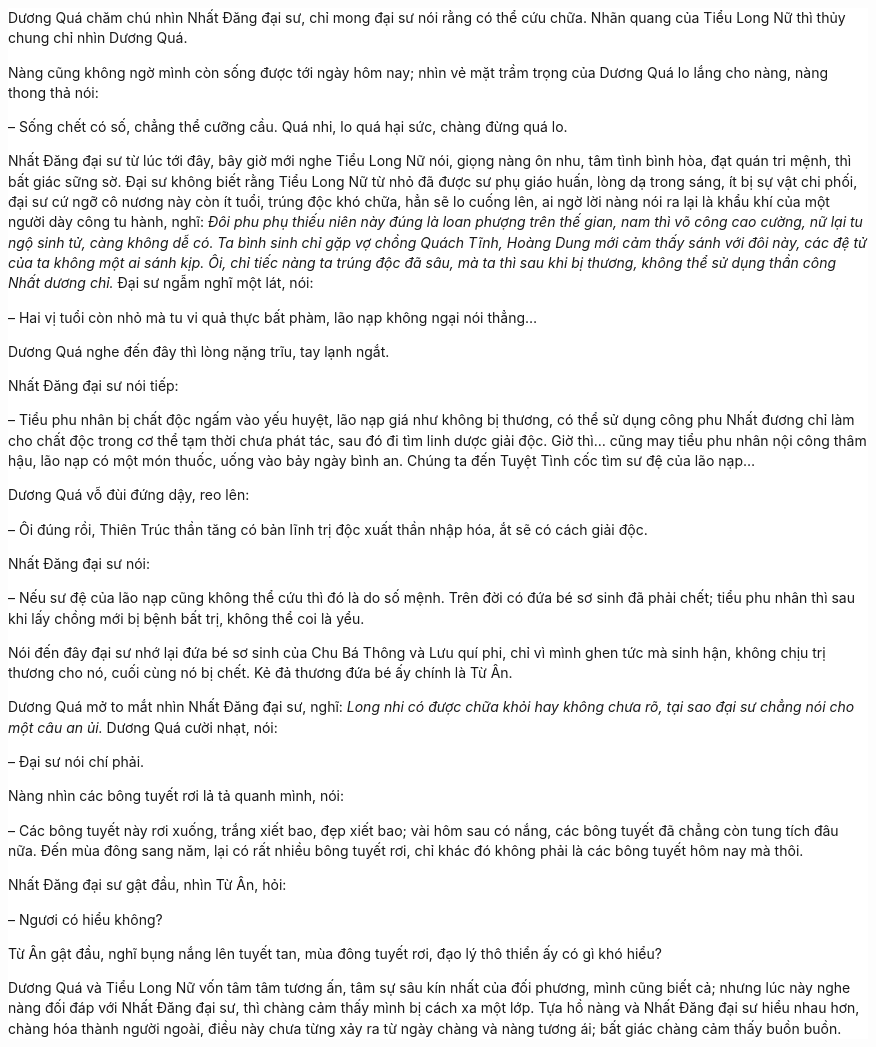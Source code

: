 Dương Quá chăm chú nhìn Nhất Đăng đại sư, chỉ mong đại sư nói rằng có thể cứu chữa. Nhãn quang của Tiểu Long Nữ thì thủy chung chỉ nhìn Dương Quá.

Nàng cũng không ngờ mình còn sống được tới ngày hôm nay; nhìn vẻ mặt trầm trọng của Dương Quá lo lắng cho nàng, nàng thong thả nói:

– Sống chết có số, chẳng thể cưỡng cầu. Quá nhi, lo quá hại sức, chàng đừng quá lo.

Nhất Đăng đại sư từ lúc tới đây, bây giờ mới nghe Tiểu Long Nữ nói, giọng nàng ôn nhu, tâm tình bình hòa, đạt quán tri mệnh, thì bất giác sững sờ. Đại sư không biết rằng Tiểu Long Nữ từ nhỏ đã được sư phụ giáo huấn, lòng dạ trong sáng, ít bị sự vật chi phối, đại sư cứ ngỡ cô nương này còn ít tuổi, trúng độc khó chữa, hẳn sẽ lo cuống lên, ai ngờ lời nàng nói ra lại là khẩu khí của một người dày công tu hành, nghĩ: _Đôi phu phụ thiếu niên này đúng là loan phượng trên thế gian, nam thì võ công cao cường, nữ lại tu ngộ sinh tử, càng không dễ có. Ta bình sinh chỉ gặp vợ chồng Quách Tĩnh, Hoàng Dung mới cảm thấy sánh với đôi này, các đệ tử của ta không một ai sánh kịp. Ôi, chỉ tiếc nàng ta trúng độc đã sâu, mà ta thì sau khi bị thương, không thể sử dụng thần công Nhất dương chỉ._ Đại sư ngẫm nghĩ một lát, nói:

– Hai vị tuổi còn nhỏ mà tu vi quả thực bất phàm, lão nạp không ngại nói thẳng…

Dương Quá nghe đến đây thì lòng nặng trĩu, tay lạnh ngắt.

Nhất Đăng đại sư nói tiếp:

– Tiểu phu nhân bị chất độc ngấm vào yếu huyệt, lão nạp giá như không bị thương, có thể sử dụng công phu Nhất đương chỉ làm cho chất độc trong cơ thể tạm thời chưa phát tác, sau đó đi tìm linh dược giải độc. Giờ thì… cũng may tiểu phu nhân nội công thâm hậu, lão nạp có một món thuốc, uống vào bảy ngày bình an. Chúng ta đến Tuyệt Tình cốc tìm sư đệ của lão nạp…

Dương Quá vỗ đùi đứng dậy, reo lên:

– Ôi đúng rồi, Thiên Trúc thần tăng có bản lĩnh trị độc xuất thần nhập hóa, ắt sẽ có cách giải độc.

Nhất Đăng đại sư nói:

– Nếu sư đệ của lão nạp cũng không thể cứu thì đó là do số mệnh. Trên đời có đứa bé sơ sinh đã phải chết; tiểu phu nhân thì sau khi lấy chồng mới bị bệnh bất trị, không thể coi là yểu.

Nói đến đây đại sư nhớ lại đứa bé sơ sinh của Chu Bá Thông và Lưu quí phi, chỉ vì mình ghen tức mà sinh hận, không chịu trị thương cho nó, cuối cùng nó bị chết. Kẻ đả thương đứa bé ấy chính là Từ Ân.

Dương Quá mở to mắt nhìn Nhất Đăng đại sư, nghĩ: _Long nhi có được chữa khỏi hay không chưa rõ, tại sao đại sư chẳng nói cho một câu an ủi._ Dương Quá cười nhạt, nói:

– Đại sư nói chí phải.

Nàng nhìn các bông tuyết rơi lả tả quanh mình, nói:

– Các bông tuyết này rơi xuống, trắng xiết bao, đẹp xiết bao; vài hôm sau có nắng, các bông tuyết đã chẳng còn tung tích đâu nữa. Đến mùa đông sang năm, lại có rất nhiều bông tuyết rơi, chỉ khác đó không phải là các bông tuyết hôm nay mà thôi.

Nhất Đăng đại sư gật đầu, nhìn Từ Ân, hỏi:

– Ngươi có hiểu không?

Từ Ân gật đầu, nghĩ bụng nắng lên tuyết tan, mùa đông tuyết rơi, đạo lý thô thiển ấy có gì khó hiểu?

Dương Quá và Tiểu Long Nữ vốn tâm tâm tương ấn, tâm sự sâu kín nhất của đối phương, mình cũng biết cả; nhưng lúc này nghe nàng đối đáp với Nhất Đăng đại sư, thì chàng cảm thấy mình bị cách xa một lớp. Tựa hồ nàng và Nhất Đăng đại sư hiểu nhau hơn, chàng hóa thành người ngoài, điều này chưa từng xảy ra từ ngày chàng và nàng tương ái; bất giác chàng cảm thấy buồn buồn.
